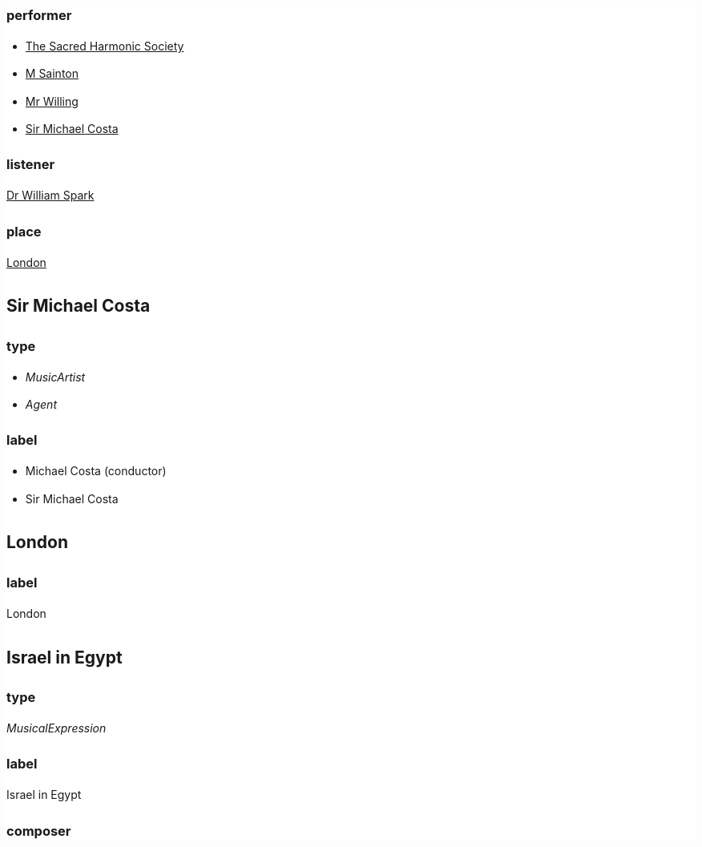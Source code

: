 ### performer

 - [The Sacred Harmonic Society](#The-Sacred-Harmonic-Society)

 - [M Sainton](#M-Sainton)

 - [Mr Willing](#Mr-Willing)

 - [Sir Michael Costa](#Sir-Michael-Costa)

### listener


[Dr William Spark](#Dr-William-Spark)

### place


[London](#London)

## Sir Michael Costa

### type

 - *MusicArtist*

 - *Agent*

### label

 - Michael Costa (conductor)

 - Sir Michael Costa

## London

### label


London

## Israel in Egypt

### type


*MusicalExpression*

### label


Israel in Egypt

### composer
